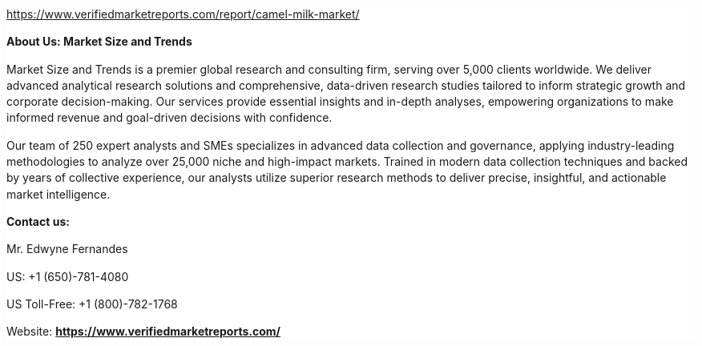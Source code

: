 <a href="https://www.verifiedmarketreports.com/report/camel-milk-market/">https://www.verifiedmarketreports.com/report/camel-milk-market/</a></strong></p><p><strong>About Us: Market Size and Trends</strong></p><p>Market Size and Trends is a premier global research and consulting firm, serving over 5,000 clients worldwide. We deliver advanced analytical research solutions and comprehensive, data-driven research studies tailored to inform strategic growth and corporate decision-making. Our services provide essential insights and in-depth analyses, empowering organizations to make informed revenue and goal-driven decisions with confidence.</p><p>Our team of 250 expert analysts and SMEs specializes in advanced data collection and governance, applying industry-leading methodologies to analyze over 25,000 niche and high-impact markets. Trained in modern data collection techniques and backed by years of collective experience, our analysts utilize superior research methods to deliver precise, insightful, and actionable market intelligence.</p><p><strong>Contact us:</strong></p><p>Mr. Edwyne Fernandes</p><p>US: +1 (650)-781-4080</p><p>US Toll-Free: +1 (800)-782-1768</p><p>Website: <strong><a href="https://www.verifiedmarketreports.com/">https://www.verifiedmarketreports.com/</a></strong></p>
